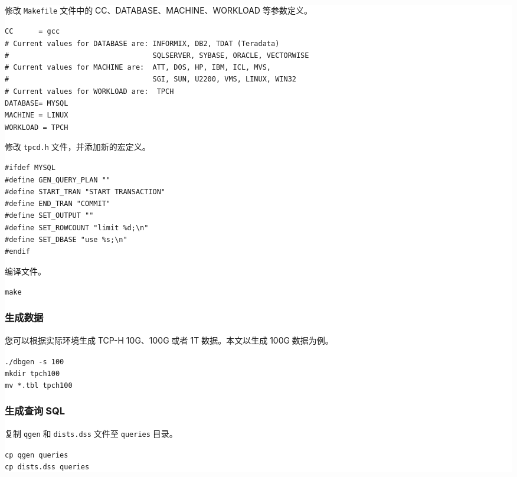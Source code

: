 

修改 `Makefile` 文件中的 CC、DATABASE、MACHINE、WORKLOAD 等参数定义。

```unknow
CC      = gcc
# Current values for DATABASE are: INFORMIX, DB2, TDAT (Teradata)
#                                  SQLSERVER, SYBASE, ORACLE, VECTORWISE
# Current values for MACHINE are:  ATT, DOS, HP, IBM, ICL, MVS,
#                                  SGI, SUN, U2200, VMS, LINUX, WIN32
# Current values for WORKLOAD are:  TPCH
DATABASE= MYSQL
MACHINE = LINUX
WORKLOAD = TPCH
```



修改 `tpcd.h` 文件，并添加新的宏定义。

```unknow
#ifdef MYSQL
#define GEN_QUERY_PLAN ""
#define START_TRAN "START TRANSACTION"
#define END_TRAN "COMMIT"
#define SET_OUTPUT ""
#define SET_ROWCOUNT "limit %d;\n"
#define SET_DBASE "use %s;\n"
#endif
```



编译文件。

```unknow
make
```



### 生成数据 

您可以根据实际环境生成 TCP-H 10G、100G 或者 1T 数据。本文以生成 100G 数据为例。

```unknow
./dbgen -s 100
mkdir tpch100
mv *.tbl tpch100
```



### 生成查询 SQL 

复制 `qgen` 和 `dists.dss` 文件至 `queries` 目录。

```unknow
cp qgen queries
cp dists.dss queries
```
